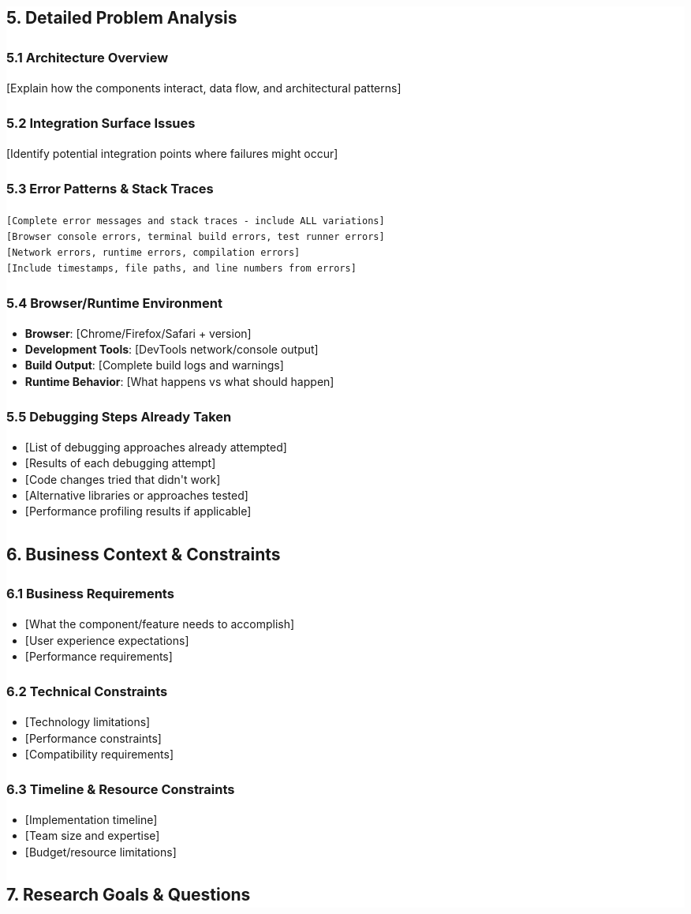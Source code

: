 ## 5. Detailed Problem Analysis

### 5.1 Architecture Overview
[Explain how the components interact, data flow, and architectural patterns]

### 5.2 Integration Surface Issues
[Identify potential integration points where failures might occur]

### 5.3 Error Patterns & Stack Traces
```
[Complete error messages and stack traces - include ALL variations]
[Browser console errors, terminal build errors, test runner errors]
[Network errors, runtime errors, compilation errors]
[Include timestamps, file paths, and line numbers from errors]
```

### 5.4 Browser/Runtime Environment
- **Browser**: [Chrome/Firefox/Safari + version]
- **Development Tools**: [DevTools network/console output]
- **Build Output**: [Complete build logs and warnings]
- **Runtime Behavior**: [What happens vs what should happen]

### 5.5 Debugging Steps Already Taken
- [List of debugging approaches already attempted]
- [Results of each debugging attempt]
- [Code changes tried that didn't work]
- [Alternative libraries or approaches tested]
- [Performance profiling results if applicable]

## 6. Business Context & Constraints

### 6.1 Business Requirements
- [What the component/feature needs to accomplish]
- [User experience expectations]
- [Performance requirements]

### 6.2 Technical Constraints
- [Technology limitations]
- [Performance constraints]
- [Compatibility requirements]

### 6.3 Timeline & Resource Constraints
- [Implementation timeline]
- [Team size and expertise]
- [Budget/resource limitations]

## 7. Research Goals & Questions
